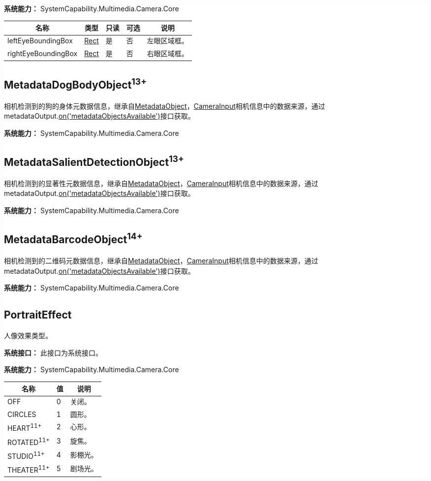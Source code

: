 **系统能力：** SystemCapability.Multimedia.Camera.Core

| 名称                    | 类型                              | 只读 | 可选 |说明                |
| ---------------------- | --------------------------------- | ---- | ---- | --------------------- |
| leftEyeBoundingBox     | [Rect](arkts-apis-camera-i.md#rect)                              |  是  |  否  | 左眼区域框。|
| rightEyeBoundingBox    | [Rect](arkts-apis-camera-i.md#rect)                              |  是  |  否  | 右眼区域框。|

## MetadataDogBodyObject<sup>13+</sup>

相机检测到的狗的身体元数据信息，继承自[MetadataObject](#metadataobject)，[CameraInput](#camerainput)相机信息中的数据来源，通过metadataOutput.[on('metadataObjectsAvailable')](arkts-apis-camera-MetadataOutput.md#onmetadataobjectsavailable)接口获取。

**系统能力：** SystemCapability.Multimedia.Camera.Core

## MetadataSalientDetectionObject<sup>13+</sup>

相机检测到的显著性元数据信息，继承自[MetadataObject](#metadataobject)，[CameraInput](#camerainput)相机信息中的数据来源，通过metadataOutput.[on('metadataObjectsAvailable')](arkts-apis-camera-MetadataOutput.md#onmetadataobjectsavailable)接口获取。

**系统能力：** SystemCapability.Multimedia.Camera.Core

## MetadataBarcodeObject<sup>14+</sup>

相机检测到的二维码元数据信息，继承自[MetadataObject](#metadataobject)，[CameraInput](#camerainput)相机信息中的数据来源，通过metadataOutput.[on('metadataObjectsAvailable')](arkts-apis-camera-MetadataOutput.md#onmetadataobjectsavailable)接口获取。

**系统能力：** SystemCapability.Multimedia.Camera.Core

## PortraitEffect

人像效果类型。

**系统接口：** 此接口为系统接口。

**系统能力：** SystemCapability.Multimedia.Camera.Core

| 名称             | 值    | 说明     |
| ----------------| ----  | ---------|
| OFF             | 0      | 关闭。    |
| CIRCLES         | 1      | 圆形。    |
| HEART<sup>11+</sup>           | 2      | 心形。    |
| ROTATED<sup>11+</sup>         | 3      | 旋焦。    |
| STUDIO<sup>11+</sup>          | 4      | 影棚光。  |
| THEATER<sup>11+</sup>         | 5      | 剧场光。  |
